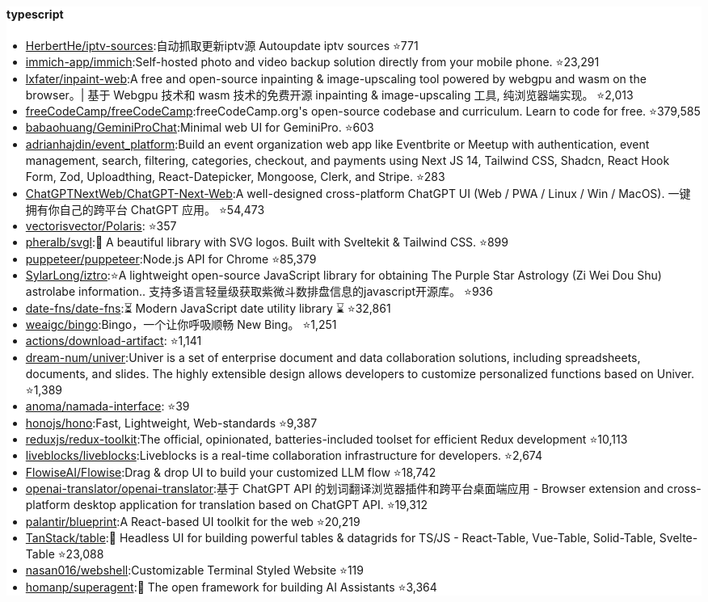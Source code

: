 #### typescript
* [HerbertHe/iptv-sources](https://github.com/HerbertHe/iptv-sources):自动抓取更新iptv源 Autoupdate iptv sources ⭐771
* [immich-app/immich](https://github.com/immich-app/immich):Self-hosted photo and video backup solution directly from your mobile phone. ⭐23,291
* [lxfater/inpaint-web](https://github.com/lxfater/inpaint-web):A free and open-source inpainting & image-upscaling tool powered by webgpu and wasm on the browser。| 基于 Webgpu 技术和 wasm 技术的免费开源 inpainting & image-upscaling 工具, 纯浏览器端实现。 ⭐2,013
* [freeCodeCamp/freeCodeCamp](https://github.com/freeCodeCamp/freeCodeCamp):freeCodeCamp.org's open-source codebase and curriculum. Learn to code for free. ⭐379,585
* [babaohuang/GeminiProChat](https://github.com/babaohuang/GeminiProChat):Minimal web UI for GeminiPro. ⭐603
* [adrianhajdin/event_platform](https://github.com/adrianhajdin/event_platform):Build an event organization web app like Eventbrite or Meetup with authentication, event management, search, filtering, categories, checkout, and payments using Next JS 14, Tailwind CSS, Shadcn, React Hook Form, Zod, Uploadthing, React-Datepicker, Mongoose, Clerk, and Stripe. ⭐283
* [ChatGPTNextWeb/ChatGPT-Next-Web](https://github.com/ChatGPTNextWeb/ChatGPT-Next-Web):A well-designed cross-platform ChatGPT UI (Web / PWA / Linux / Win / MacOS). 一键拥有你自己的跨平台 ChatGPT 应用。 ⭐54,473
* [vectorisvector/Polaris](https://github.com/vectorisvector/Polaris): ⭐357
* [pheralb/svgl](https://github.com/pheralb/svgl):🧩 A beautiful library with SVG logos. Built with Sveltekit & Tailwind CSS. ⭐899
* [puppeteer/puppeteer](https://github.com/puppeteer/puppeteer):Node.js API for Chrome ⭐85,379
* [SylarLong/iztro](https://github.com/SylarLong/iztro):⭐A lightweight open-source JavaScript library for obtaining The Purple Star Astrology (Zi Wei Dou Shu) astrolabe information.. 支持多语言轻量级获取紫微斗数排盘信息的javascript开源库。 ⭐936
* [date-fns/date-fns](https://github.com/date-fns/date-fns):⏳ Modern JavaScript date utility library ⌛️ ⭐32,861
* [weaigc/bingo](https://github.com/weaigc/bingo):Bingo，一个让你呼吸顺畅 New Bing。 ⭐1,251
* [actions/download-artifact](https://github.com/actions/download-artifact): ⭐1,141
* [dream-num/univer](https://github.com/dream-num/univer):Univer is a set of enterprise document and data collaboration solutions, including spreadsheets, documents, and slides. The highly extensible design allows developers to customize personalized functions based on Univer. ⭐1,389
* [anoma/namada-interface](https://github.com/anoma/namada-interface): ⭐39
* [honojs/hono](https://github.com/honojs/hono):Fast, Lightweight, Web-standards ⭐9,387
* [reduxjs/redux-toolkit](https://github.com/reduxjs/redux-toolkit):The official, opinionated, batteries-included toolset for efficient Redux development ⭐10,113
* [liveblocks/liveblocks](https://github.com/liveblocks/liveblocks):Liveblocks is a real-time collaboration infrastructure for developers. ⭐2,674
* [FlowiseAI/Flowise](https://github.com/FlowiseAI/Flowise):Drag & drop UI to build your customized LLM flow ⭐18,742
* [openai-translator/openai-translator](https://github.com/openai-translator/openai-translator):基于 ChatGPT API 的划词翻译浏览器插件和跨平台桌面端应用 - Browser extension and cross-platform desktop application for translation based on ChatGPT API. ⭐19,312
* [palantir/blueprint](https://github.com/palantir/blueprint):A React-based UI toolkit for the web ⭐20,219
* [TanStack/table](https://github.com/TanStack/table):🤖 Headless UI for building powerful tables & datagrids for TS/JS - React-Table, Vue-Table, Solid-Table, Svelte-Table ⭐23,088
* [nasan016/webshell](https://github.com/nasan016/webshell):Customizable Terminal Styled Website ⭐119
* [homanp/superagent](https://github.com/homanp/superagent):🥷 The open framework for building AI Assistants ⭐3,364

